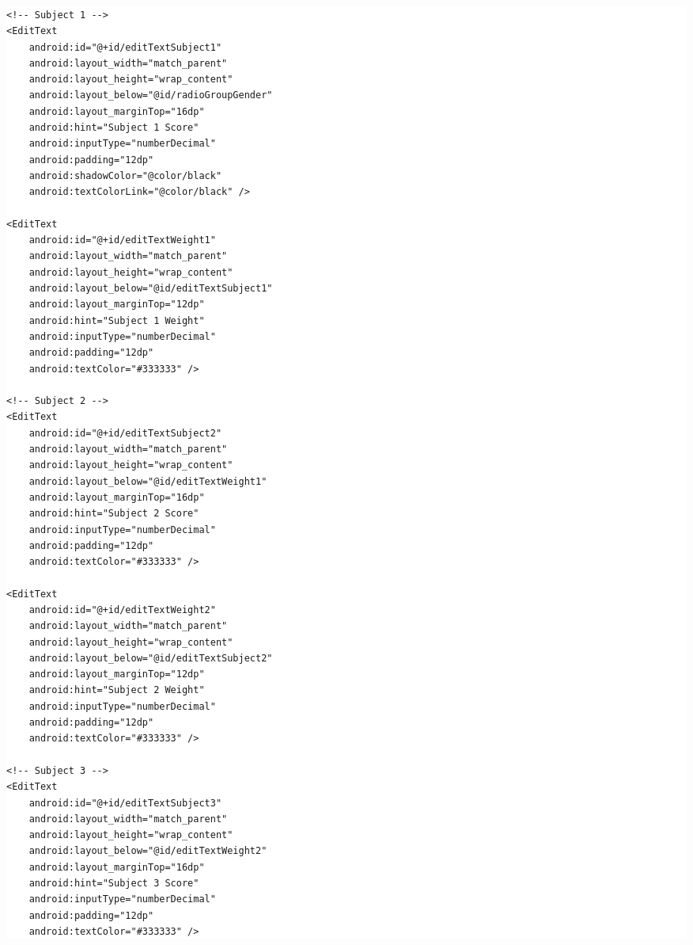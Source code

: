     <!-- Subject 1 -->
    <EditText
        android:id="@+id/editTextSubject1"
        android:layout_width="match_parent"
        android:layout_height="wrap_content"
        android:layout_below="@id/radioGroupGender"
        android:layout_marginTop="16dp"
        android:hint="Subject 1 Score"
        android:inputType="numberDecimal"
        android:padding="12dp"
        android:shadowColor="@color/black"
        android:textColorLink="@color/black" />

    <EditText
        android:id="@+id/editTextWeight1"
        android:layout_width="match_parent"
        android:layout_height="wrap_content"
        android:layout_below="@id/editTextSubject1"
        android:layout_marginTop="12dp"
        android:hint="Subject 1 Weight"
        android:inputType="numberDecimal"
        android:padding="12dp"
        android:textColor="#333333" />

    <!-- Subject 2 -->
    <EditText
        android:id="@+id/editTextSubject2"
        android:layout_width="match_parent"
        android:layout_height="wrap_content"
        android:layout_below="@id/editTextWeight1"
        android:layout_marginTop="16dp"
        android:hint="Subject 2 Score"
        android:inputType="numberDecimal"
        android:padding="12dp"
        android:textColor="#333333" />

    <EditText
        android:id="@+id/editTextWeight2"
        android:layout_width="match_parent"
        android:layout_height="wrap_content"
        android:layout_below="@id/editTextSubject2"
        android:layout_marginTop="12dp"
        android:hint="Subject 2 Weight"
        android:inputType="numberDecimal"
        android:padding="12dp"
        android:textColor="#333333" />

    <!-- Subject 3 -->
    <EditText
        android:id="@+id/editTextSubject3"
        android:layout_width="match_parent"
        android:layout_height="wrap_content"
        android:layout_below="@id/editTextWeight2"
        android:layout_marginTop="16dp"
        android:hint="Subject 3 Score"
        android:inputType="numberDecimal"
        android:padding="12dp"
        android:textColor="#333333" />
